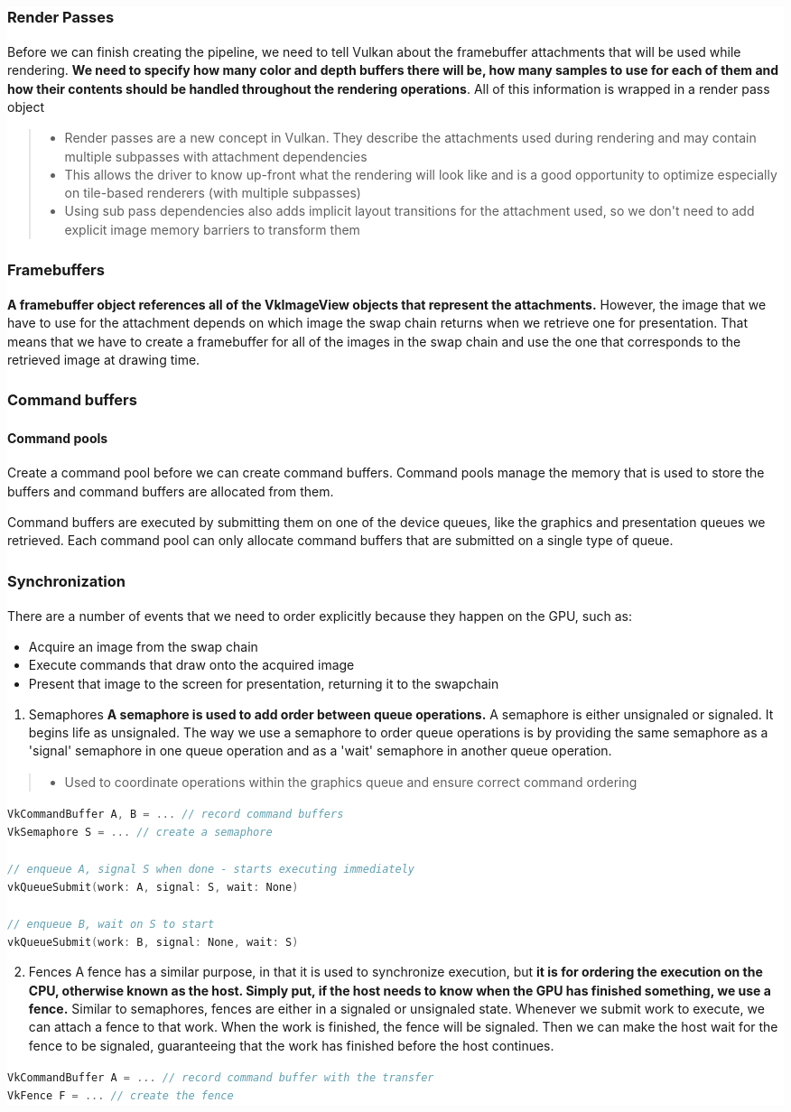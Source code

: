 ### Render Passes
Before we can finish creating the pipeline, we need to tell Vulkan about the framebuffer attachments that will be used while rendering. **We need to specify how many color and depth buffers there will be, how many samples to use for each of them and how their contents should be handled throughout the rendering operations**. All of this information is wrapped in a render pass object
> * Render passes are a new concept in Vulkan. They describe the attachments used during rendering and may contain multiple subpasses with attachment dependencies
> * This allows the driver to know up-front what the rendering will look like and is a good opportunity to optimize especially on tile-based renderers (with multiple subpasses)
> * Using sub pass dependencies also adds implicit layout transitions for the attachment used, so we don't need to add explicit image memory barriers to transform them

### Framebuffers
**A framebuffer object references all of the VkImageView objects that represent the attachments.** However, the image that we have to use for the attachment depends on which image the swap chain returns when we retrieve one for presentation. That means that we have to create a framebuffer for all of the images in the swap chain and use the one that corresponds to the retrieved image at drawing time.

### Command buffers
#### Command pools
Create a command pool before we can create command buffers. Command pools manage the memory that is used to store the buffers and command buffers are allocated from them.

Command buffers are executed by submitting them on one of the device queues, like the graphics and presentation queues we retrieved. Each command pool can only allocate command buffers that are submitted on a single type of queue.

### Synchronization
There are a number of events that we need to order explicitly because they happen on the GPU, such as:

* Acquire an image from the swap chain
* Execute commands that draw onto the acquired image
* Present that image to the screen for presentation, returning it to the swapchain

1. Semaphores
**A semaphore is used to add order between queue operations.**
A semaphore is either unsignaled or signaled. It begins life as unsignaled. The way we use a semaphore to order queue operations is by providing the same semaphore as a 'signal' semaphore in one queue operation and as a 'wait' semaphore in another queue operation.
> * Used to coordinate operations within the graphics queue and ensure correct command ordering
```cpp
VkCommandBuffer A, B = ... // record command buffers
VkSemaphore S = ... // create a semaphore

// enqueue A, signal S when done - starts executing immediately
vkQueueSubmit(work: A, signal: S, wait: None)

// enqueue B, wait on S to start
vkQueueSubmit(work: B, signal: None, wait: S)
```
2. Fences
A fence has a similar purpose, in that it is used to synchronize execution, but **it is for ordering the execution on the CPU, otherwise known as the host. Simply put, if the host needs to know when the GPU has finished something, we use a fence.**
Similar to semaphores, fences are either in a signaled or unsignaled state. Whenever we submit work to execute, we can attach a fence to that work. When the work is finished, the fence will be signaled. Then we can make the host wait for the fence to be signaled, guaranteeing that the work has finished before the host continues.
```cpp
VkCommandBuffer A = ... // record command buffer with the transfer
VkFence F = ... // create the fence

```